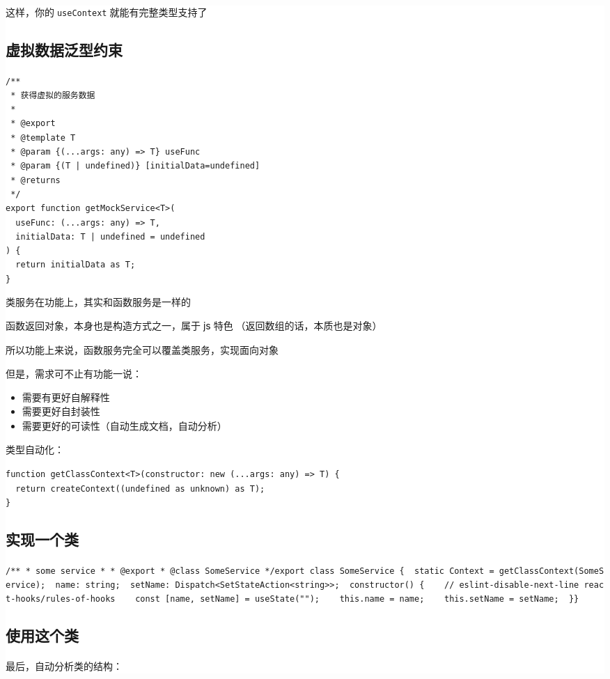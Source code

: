 
这样，你的 `useContext` 就能有完整类型支持了

## 虚拟数据泛型约束

```react
/**
 * 获得虚拟的服务数据
 *
 * @export
 * @template T
 * @param {(...args: any) => T} useFunc
 * @param {(T | undefined)} [initialData=undefined]
 * @returns
 */
export function getMockService<T>(
  useFunc: (...args: any) => T,
  initialData: T | undefined = undefined
) {
  return initialData as T;
}
```

类服务在功能上，其实和函数服务是一样的

函数返回对象，本身也是构造方式之一，属于 js 特色 （返回数组的话，本质也是对象）

所以功能上来说，函数服务完全可以覆盖类服务，实现面向对象

但是，需求可不止有功能一说：

- 需要有更好自解释性
- 需要更好自封装性
- 需要更好的可读性（自动生成文档，自动分析）

类型自动化：

```react
function getClassContext<T>(constructor: new (...args: any) => T) {
  return createContext((undefined as unknown) as T);
}
```

## 实现一个类

```react
/** * some service * * @export * @class SomeService */export class SomeService {  static Context = getClassContext(SomeService);  name: string;  setName: Dispatch<SetStateAction<string>>;  constructor() {    // eslint-disable-next-line react-hooks/rules-of-hooks    const [name, setName] = useState("");    this.name = name;    this.setName = setName;  }}
```

## 使用这个类

最后，自动分析类的结构：
